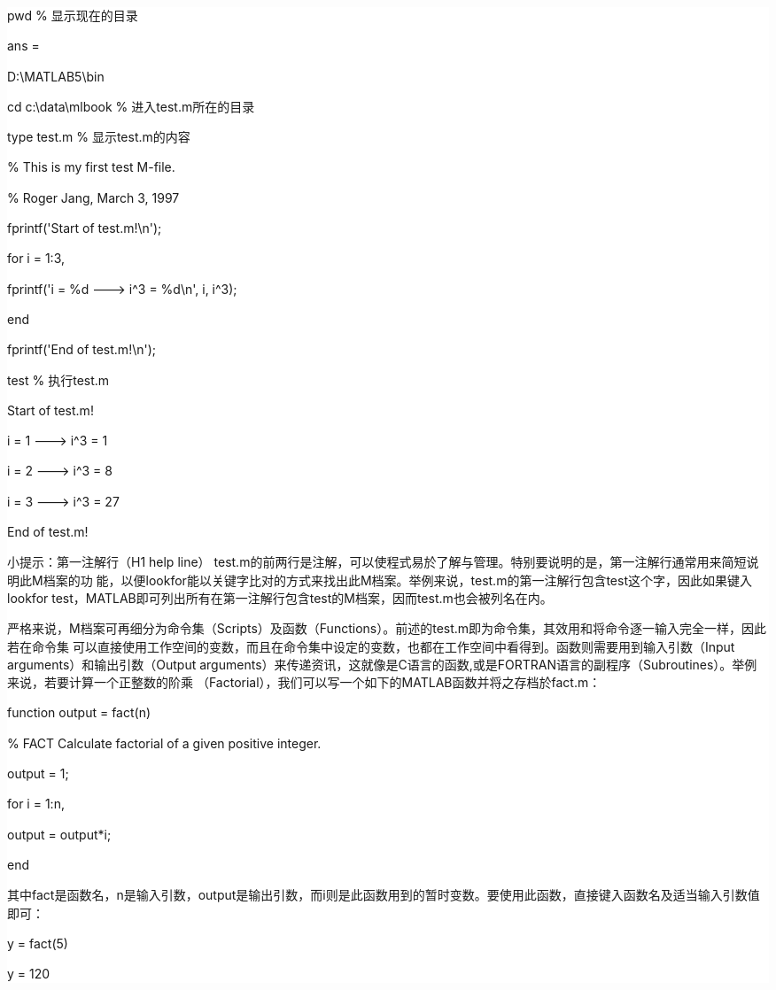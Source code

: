 pwd % 显示现在的目录

ans =

D:\MATLAB5\bin

cd c:\data\mlbook % 进入test.m所在的目录

type test.m % 显示test.m的内容

% This is my first test M-file.

% Roger Jang, March 3, 1997

fprintf('Start of test.m!\n');

for i = 1:3,

fprintf('i = %d ---> i^3 = %d\n', i, i^3);

end

fprintf('End of test.m!\n');

test % 执行test.m

Start of test.m!

i = 1 ---> i^3 = 1

i = 2 ---> i^3 = 8

i = 3 ---> i^3 = 27

End of test.m!

小提示：第一注解行（H1 help line） test.m的前两行是注解，可以使程式易於了解与管理。特别要说明的是，第一注解行通常用来简短说明此M档案的功
能，以便lookfor能以关键字比对的方式来找出此M档案。举例来说，test.m的第一注解行包含test这个字，因此如果键入lookfor
test，MATLAB即可列出所有在第一注解行包含test的M档案，因而test.m也会被列名在内。

严格来说，M档案可再细分为命令集（Scripts）及函数（Functions）。前述的test.m即为命令集，其效用和将命令逐一输入完全一样，因此若在命令集
可以直接使用工作空间的变数，而且在命令集中设定的变数，也都在工作空间中看得到。函数则需要用到输入引数（Input
arguments）和输出引数（Output
arguments）来传递资讯，这就像是C语言的函数,或是FORTRAN语言的副程序（Subroutines）。举例来说，若要计算一个正整数的阶乘
（Factorial），我们可以写一个如下的MATLAB函数并将之存档於fact.m：

function output = fact(n)

% FACT Calculate factorial of a given positive integer.

output = 1;

for i = 1:n,

output = output*i;

end

其中fact是函数名，n是输入引数，output是输出引数，而i则是此函数用到的暂时变数。要使用此函数，直接键入函数名及适当输入引数值即可：

y = fact(5)

y = 120
